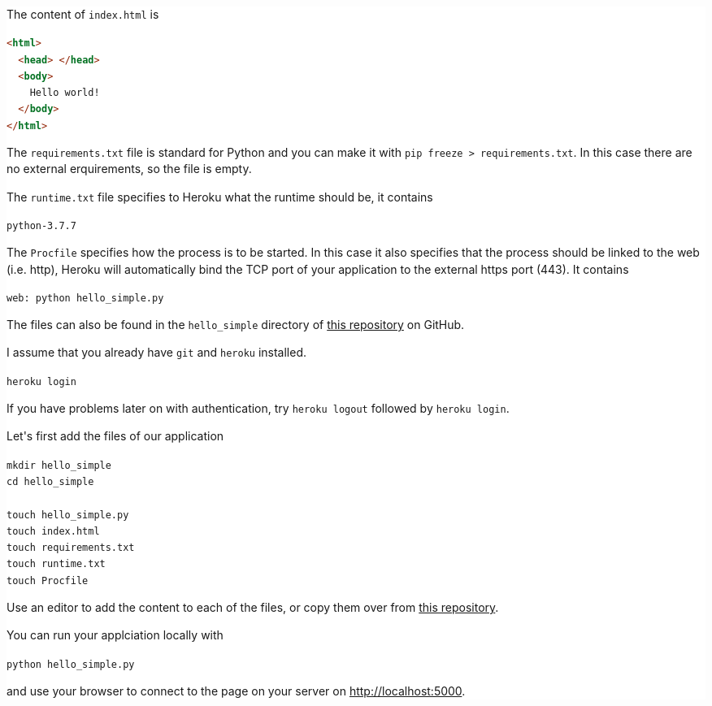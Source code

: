 The content of `index.html` is

```html
<html>
  <head> </head>
  <body>
    Hello world!
  </body>
</html>
```

The `requirements.txt` file is standard for Python and you can make it with `pip freeze > requirements.txt`. In this case there are no external erquirements, so the file is empty.

The `runtime.txt` file specifies to Heroku what the runtime should be, it contains

```
python-3.7.7
```

The `Procfile` specifies how the process is to be started. In this case it also specifies that the process should be linked to the web (i.e. http), Heroku will automatically bind the TCP port of your application to the external https port (443). It contains

```
web: python hello_simple.py
```

The files can also be found in the `hello_simple` directory of [this repository](https://github.com/Donders-Institute/meg-hackathon/tree/master/2020-06-28-webhook-heroku) on GitHub.

I assume that you already have `git` and `heroku` installed.

    heroku login

If you have problems later on with authentication, try `heroku logout` followed by `heroku login`.

Let's first add the files of our application

```
mkdir hello_simple
cd hello_simple

touch hello_simple.py
touch index.html
touch requirements.txt
touch runtime.txt
touch Procfile
```

Use an editor to add the content to each of the files, or copy them over from [this repository](https://github.com/Donders-Institute/meg-hackathon/tree/master/2020-06-28-webhook-heroku).

You can run your applciation locally with

```
python hello_simple.py
```

and use your browser to connect to the page on your server on <http://localhost:5000>.
